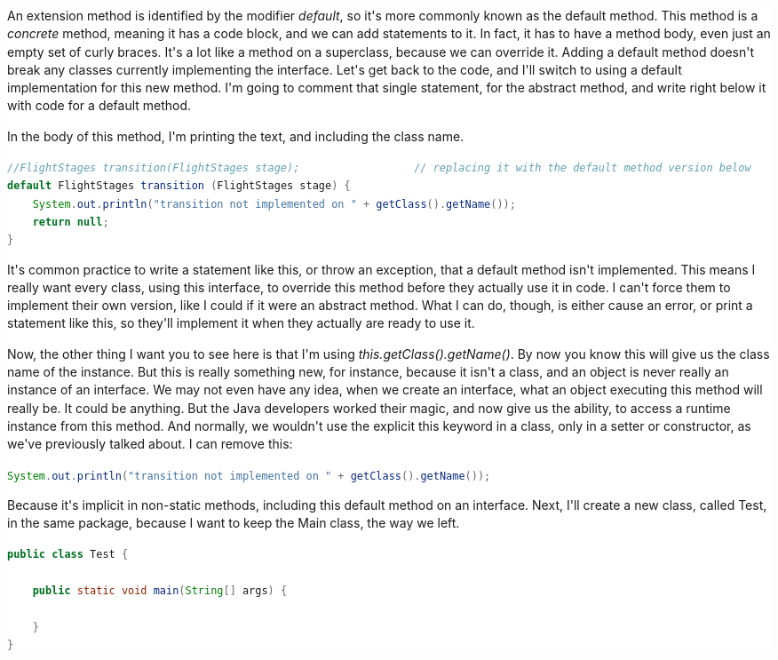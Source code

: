
An extension method is identified by the modifier _default_, 
so it's more commonly known as the default method. 
This method is a _concrete_ method, meaning it has a code block, 
and we can add statements to it. 
In fact, it has to have a method body, even just an empty set of curly braces. 
It's a lot like a method on a superclass, because we can override it. 
Adding a default method doesn't break any classes currently implementing the interface. 
Let's get back to the code, and I'll switch to using a default implementation for this new method. 
I'm going to comment that single statement, for the abstract method, 
and write right below it with code for a default method.

In the body of this method, I'm printing the text, and including the class name.

```java  
//FlightStages transition(FlightStages stage);                  // replacing it with the default method version below
default FlightStages transition (FlightStages stage) {
    System.out.println("transition not implemented on " + getClass().getName());
    return null;
}
```

It's common practice to write a statement like this, or throw an exception, 
that a default method isn't implemented. 
This means I really want every class, using this interface, 
to override this method before they actually use it in code. 
I can't force them to implement their own version, like I could if it were an abstract method. 
What I can do, though, is either cause an error, or print a statement like this, 
so they'll implement it when they actually are ready to use it.

Now, the other thing I want you to see here is that I'm using _this.getClass().getName()_. 
By now you know this will give us the class name of the instance. 
But this is really something new, for instance, because it isn't a class,
and an object is never really an instance of an interface. 
We may not even have any idea, when we create an interface, 
what an object executing this method will really be. 
It could be anything. 
But the Java developers worked their magic, 
and now give us the ability, to access a runtime instance from this method. 
And normally, we wouldn't use the explicit this keyword in a class, only in a setter or constructor, 
as we've previously talked about. 
I can remove this:

```java  
System.out.println("transition not implemented on " + getClass().getName());
```

Because it's implicit in non-static methods, including this default method on an interface. 
Next, I'll create a new class, called Test, in the same package, 
because I want to keep the Main class, the way we left.

```java  
public class Test {

    public static void main(String[] args) {

    }
}
```
